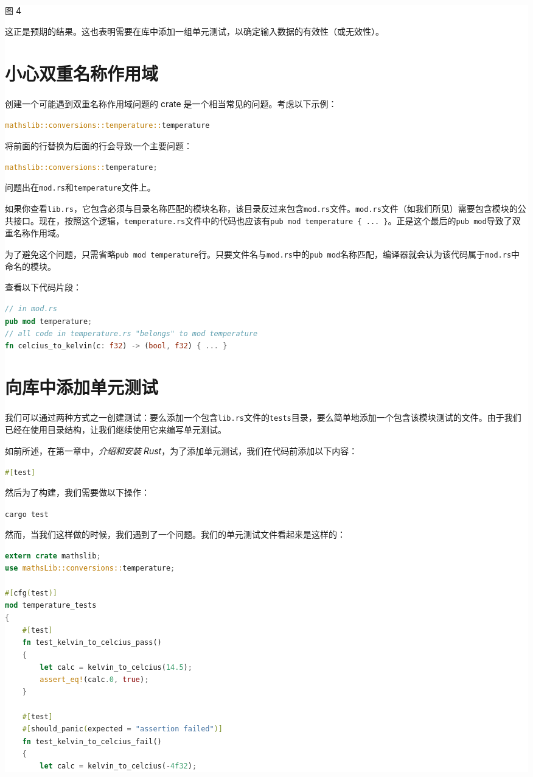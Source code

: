 图 4

这正是预期的结果。这也表明需要在库中添加一组单元测试，以确定输入数据的有效性（或无效性）。

# 小心双重名称作用域

创建一个可能遇到双重名称作用域问题的 crate 是一个相当常见的问题。考虑以下示例：

```rs
mathslib::conversions::temperature::temperature 
```

将前面的行替换为后面的行会导致一个主要问题：

```rs
mathslib::conversions::temperature; 
```

问题出在`mod.rs`和`temperature`文件上。

如果你查看`lib.rs`，它包含必须与目录名称匹配的模块名称，该目录反过来包含`mod.rs`文件。`mod.rs`文件（如我们所见）需要包含模块的公共接口。现在，按照这个逻辑，`temperature.rs`文件中的代码也应该有`pub mod temperature { ... }`。正是这个最后的`pub mod`导致了双重名称作用域。

为了避免这个问题，只需省略`pub mod temperature`行。只要文件名与`mod.rs`中的`pub mod`名称匹配，编译器就会认为该代码属于`mod.rs`中命名的模块。

查看以下代码片段：

```rs
// in mod.rs 
pub mod temperature; 
// all code in temperature.rs "belongs" to mod temperature 
fn celcius_to_kelvin(c: f32) -> (bool, f32) { ... } 
```

# 向库中添加单元测试

我们可以通过两种方式之一创建测试：要么添加一个包含`lib.rs`文件的`tests`目录，要么简单地添加一个包含该模块测试的文件。由于我们已经在使用目录结构，让我们继续使用它来编写单元测试。

如前所述，在第一章中，*介绍和安装 Rust*，为了添加单元测试，我们在代码前添加以下内容：

```rs
#[test] 
```

然后为了构建，我们需要做以下操作：

```rs
cargo test 
```

然而，当我们这样做的时候，我们遇到了一个问题。我们的单元测试文件看起来是这样的：

```rs
extern crate mathslib; 
use mathsLib::conversions::temperature; 

#[cfg(test)] 
mod temperature_tests 
{ 
    #[test] 
    fn test_kelvin_to_celcius_pass() 
    { 
        let calc = kelvin_to_celcius(14.5); 
        assert_eq!(calc.0, true); 
    } 

    #[test] 
    #[should_panic(expected = "assertion failed")] 
    fn test_kelvin_to_celcius_fail() 
    { 
        let calc = kelvin_to_celcius(-4f32); 
```